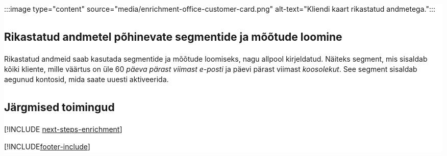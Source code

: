 :::image type="content" source="media/enrichment-office-customer-card.png" alt-text="Kliendi kaart rikastatud andmetega.":::

## <a name="create-segments-and-measures-based-on-the-enriched-data"></a>Rikastatud andmetel põhinevate segmentide ja mõõtude loomine

Rikastatud andmeid saab kasutada segmentide ja mõõtude loomiseks, nagu allpool kirjeldatud. Näiteks segment, mis sisaldab kõiki kliente, mille väärtus on üle 60 *päeva pärast viimast e-posti* ja päevi pärast viimast *koosolekut*. See segment sisaldab aegunud kontosid, mida saate uuesti aktiveerida. 

## <a name="next-steps"></a>Järgmised toimingud

[!INCLUDE [next-steps-enrichment](../includes/next-steps-enrichment.md)]


[!INCLUDE[footer-include](../includes/footer-banner.md)]
